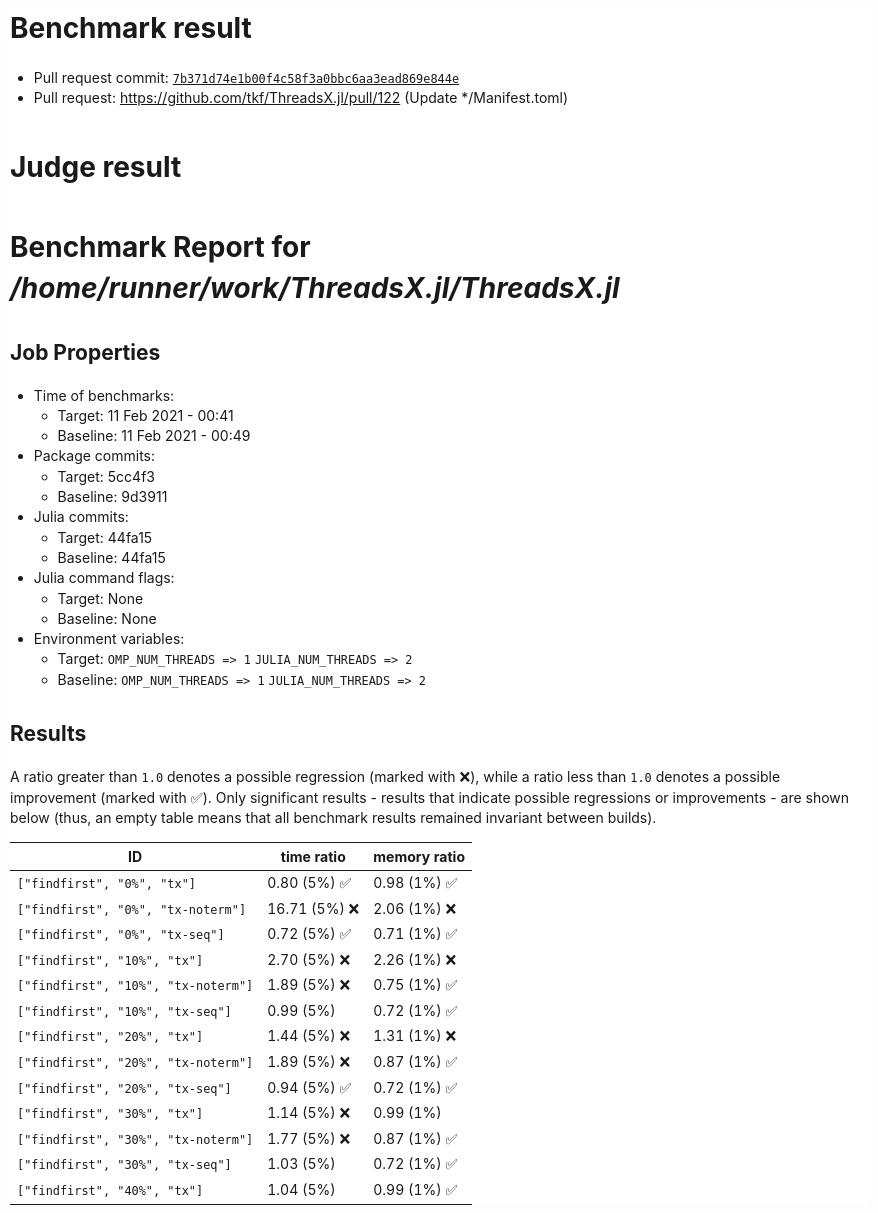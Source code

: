 # Benchmark result

* Pull request commit: [`7b371d74e1b00f4c58f3a0bbc6aa3ead869e844e`](https://github.com/tkf/ThreadsX.jl/commit/7b371d74e1b00f4c58f3a0bbc6aa3ead869e844e)
* Pull request: <https://github.com/tkf/ThreadsX.jl/pull/122> (Update */Manifest.toml)

# Judge result
# Benchmark Report for */home/runner/work/ThreadsX.jl/ThreadsX.jl*

## Job Properties
* Time of benchmarks:
    - Target: 11 Feb 2021 - 00:41
    - Baseline: 11 Feb 2021 - 00:49
* Package commits:
    - Target: 5cc4f3
    - Baseline: 9d3911
* Julia commits:
    - Target: 44fa15
    - Baseline: 44fa15
* Julia command flags:
    - Target: None
    - Baseline: None
* Environment variables:
    - Target: `OMP_NUM_THREADS => 1` `JULIA_NUM_THREADS => 2`
    - Baseline: `OMP_NUM_THREADS => 1` `JULIA_NUM_THREADS => 2`

## Results
A ratio greater than `1.0` denotes a possible regression (marked with :x:), while a ratio less
than `1.0` denotes a possible improvement (marked with :white_check_mark:). Only significant results - results
that indicate possible regressions or improvements - are shown below (thus, an empty table means that all
benchmark results remained invariant between builds).

| ID                                                                 | time ratio                   | memory ratio                 |
|--------------------------------------------------------------------|------------------------------|------------------------------|
| `["findfirst", "0%", "tx"]`                                        | 0.80 (5%) :white_check_mark: | 0.98 (1%) :white_check_mark: |
| `["findfirst", "0%", "tx-noterm"]`                                 |               16.71 (5%) :x: |                2.06 (1%) :x: |
| `["findfirst", "0%", "tx-seq"]`                                    | 0.72 (5%) :white_check_mark: | 0.71 (1%) :white_check_mark: |
| `["findfirst", "10%", "tx"]`                                       |                2.70 (5%) :x: |                2.26 (1%) :x: |
| `["findfirst", "10%", "tx-noterm"]`                                |                1.89 (5%) :x: | 0.75 (1%) :white_check_mark: |
| `["findfirst", "10%", "tx-seq"]`                                   |                   0.99 (5%)  | 0.72 (1%) :white_check_mark: |
| `["findfirst", "20%", "tx"]`                                       |                1.44 (5%) :x: |                1.31 (1%) :x: |
| `["findfirst", "20%", "tx-noterm"]`                                |                1.89 (5%) :x: | 0.87 (1%) :white_check_mark: |
| `["findfirst", "20%", "tx-seq"]`                                   | 0.94 (5%) :white_check_mark: | 0.72 (1%) :white_check_mark: |
| `["findfirst", "30%", "tx"]`                                       |                1.14 (5%) :x: |                   0.99 (1%)  |
| `["findfirst", "30%", "tx-noterm"]`                                |                1.77 (5%) :x: | 0.87 (1%) :white_check_mark: |
| `["findfirst", "30%", "tx-seq"]`                                   |                   1.03 (5%)  | 0.72 (1%) :white_check_mark: |
| `["findfirst", "40%", "tx"]`                                       |                   1.04 (5%)  | 0.99 (1%) :white_check_mark: |